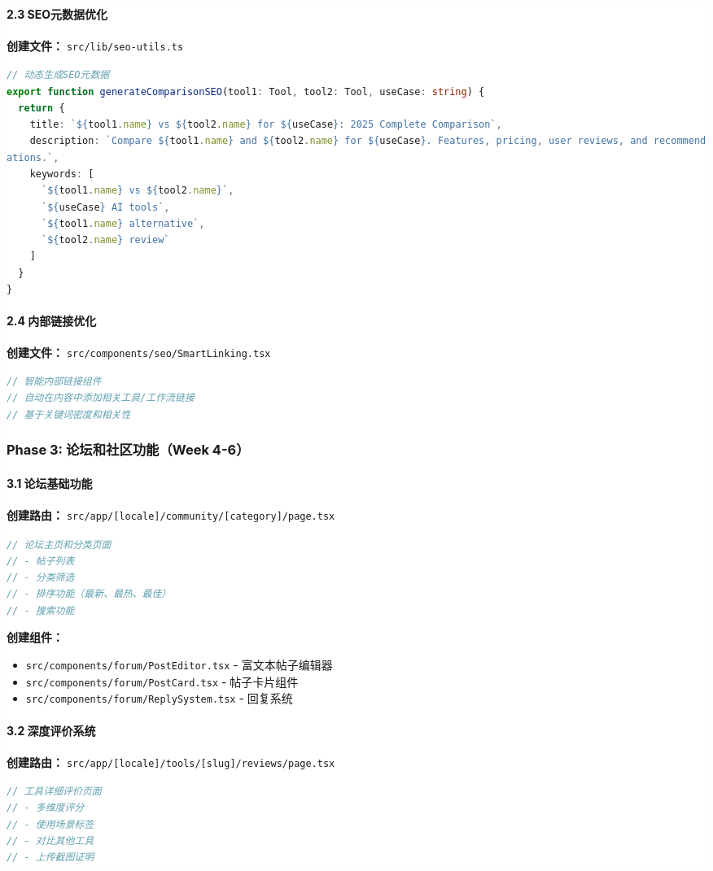 #### 2.3 SEO元数据优化
**创建文件：** `src/lib/seo-utils.ts`

```typescript
// 动态生成SEO元数据
export function generateComparisonSEO(tool1: Tool, tool2: Tool, useCase: string) {
  return {
    title: `${tool1.name} vs ${tool2.name} for ${useCase}: 2025 Complete Comparison`,
    description: `Compare ${tool1.name} and ${tool2.name} for ${useCase}. Features, pricing, user reviews, and recommendations.`,
    keywords: [
      `${tool1.name} vs ${tool2.name}`,
      `${useCase} AI tools`,
      `${tool1.name} alternative`,
      `${tool2.name} review`
    ]
  }
}
```

#### 2.4 内部链接优化
**创建文件：** `src/components/seo/SmartLinking.tsx`

```typescript
// 智能内部链接组件
// 自动在内容中添加相关工具/工作流链接
// 基于关键词密度和相关性
```

### Phase 3: 论坛和社区功能（Week 4-6）

#### 3.1 论坛基础功能
**创建路由：** `src/app/[locale]/community/[category]/page.tsx`

```typescript
// 论坛主页和分类页面
// - 帖子列表
// - 分类筛选
// - 排序功能（最新、最热、最佳）
// - 搜索功能
```

**创建组件：**
- `src/components/forum/PostEditor.tsx` - 富文本帖子编辑器
- `src/components/forum/PostCard.tsx` - 帖子卡片组件
- `src/components/forum/ReplySystem.tsx` - 回复系统

#### 3.2 深度评价系统
**创建路由：** `src/app/[locale]/tools/[slug]/reviews/page.tsx`

```typescript
// 工具详细评价页面
// - 多维度评分
// - 使用场景标签
// - 对比其他工具
// - 上传截图证明
```
